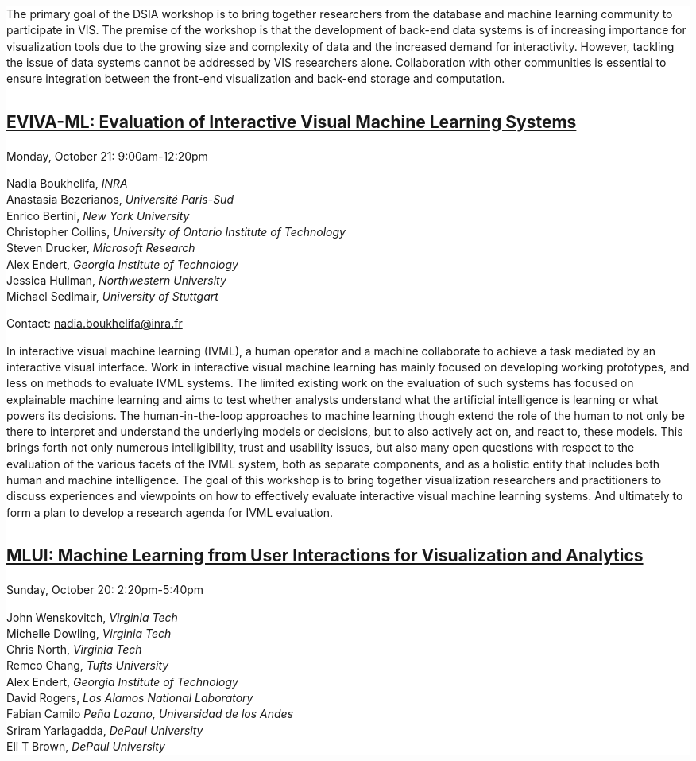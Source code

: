 The primary goal of the DSIA workshop is to bring together researchers from the database and machine learning community to participate in VIS. The premise of the workshop is that the development of back-end data systems is of increasing importance for visualization tools due to the growing size and complexity of data and the increased demand for interactivity. However, tackling the issue of data systems cannot be addressed by VIS researchers alone. Collaboration with other communities is essential to ensure integration between the front-end visualization and back-end storage and computation.

## <a name="eviva-ml"></a> [EVIVA-ML: Evaluation of Interactive Visual Machine Learning Systems](https://eviva-ml.github.io/)
Monday, October 21: 9:00am-12:20pm

Nadia Boukhelifa, *INRA*  
Anastasia Bezerianos, *Université Paris-Sud*  
Enrico Bertini, *New York University*  
Christopher Collins, *University of Ontario Institute of Technology*  
Steven Drucker, *Microsoft Research*  
Alex Endert, *Georgia Institute of Technology*  
Jessica Hullman, *Northwestern University*  
Michael Sedlmair, *University of Stuttgart*  

Contact: nadia.boukhelifa@inra.fr  

In interactive visual machine learning (IVML), a human operator and a machine collaborate to achieve a task mediated by an interactive visual interface. Work in interactive visual machine learning has mainly focused on developing working prototypes, and less on methods to evaluate IVML systems. The limited existing work on the evaluation of such systems has focused on explainable machine learning and aims to test whether analysts understand what the artificial intelligence is learning or what powers its decisions. The human-in-the-loop approaches to machine learning though extend the role of the human to not only be there to interpret and understand the underlying models or decisions, but to also actively act on, and react to, these models. This brings forth not only numerous intelligibility, trust and usability issues, but also many open questions with respect to the evaluation of the various facets of the IVML system, both as separate components, and as a holistic entity that includes both human and machine intelligence. The goal of this workshop is to bring together visualization researchers and practitioners to discuss experiences and viewpoints on how to effectively evaluate interactive visual machine learning systems. And ultimately to form a plan to develop a research agenda for IVML evaluation.

## <a name="mlui"></a> [MLUI: Machine Learning from User Interactions for Visualization and Analytics](https://learningfromusersworkshop.github.io/)
Sunday, October 20: 2:20pm-5:40pm

John Wenskovitch, *Virginia Tech*  
Michelle Dowling, *Virginia Tech*  
Chris North, *Virginia Tech*  
Remco Chang, *Tufts University*  
Alex Endert, *Georgia Institute of Technology*  
David Rogers, *Los Alamos National Laboratory*  
Fabian Camilo *Pe&ntilde;a Lozano, Universidad de los Andes*  
Sriram Yarlagadda, *DePaul University*  
Eli T Brown, *DePaul University*  
